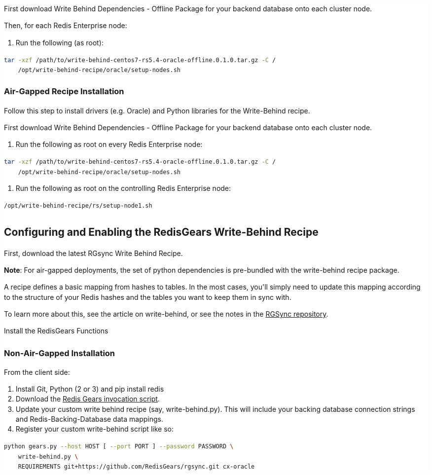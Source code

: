 First download Write Behind Dependencies - Offline Package for your backend database onto each cluster node.

Then, for each Redis Enterprise node:

1. Run the following (as root):
```sh
tar -xzf /path/to/write-behind-centos7-rs5.4-oracle-offline.0.1.0.tar.gz -C /
    /opt/write-behind-recipe/oracle/setup-nodes.sh
```

### Air-Gapped Recipe Installation

Follow this step to install drivers (e.g. Oracle) and Python libraries for the Write-Behind recipe.

First download Write Behind Dependencies - Offline Package for your backend database onto each cluster node.

1. Run the following as root on every Redis Enterprise node:
```sh
tar -xzf /path/to/write-behind-centos7-rs5.4-oracle-offline.0.1.0.tar.gz -C /
    /opt/write-behind-recipe/oracle/setup-nodes.sh
```

1. Run the following as root on the controlling Redis Enterprise node:
```sh
/opt/write-behind-recipe/rs/setup-node1.sh
```

## Configuring and Enabling the RedisGears Write-Behind Recipe

First, download the latest RGsync Write Behind Recipe.

**Note**: For air-gapped deployments, the set of python dependencies is pre-bundled with the write-behind recipe package.

A recipe defines a basic mapping from hashes to tables.  In the most cases, you'll simply need to update this mapping according to the structure of your Redis hashes and the tables you want to keep them in sync with.

To learn more about this, see the article on write-behind, or see the notes in the [RGSync repository](https://github.com/RedisGears/rgsync).

Install the RedisGears Functions

### Non-Air-Gapped Installation

From the client side:

1. Install Git, Python (2 or 3) and pip install redis
1. Download the [Redis Gears invocation script](https://raw.githubusercontent.com/RedisGears/RedisGears/master/recipes/gears.py).
1. Update your custom write behind recipe (say, write-behind.py). This will include your backing database connection strings and Redis-Backing-Database data mappings.
1. Register your custom write-behind script like so:
```sh
python gears.py --host HOST [ --port PORT ] --password PASSWORD \
    write-behind.py \
    REQUIREMENTS git+https://github.com/RedisGears/rgsync.git cx-oracle
```
